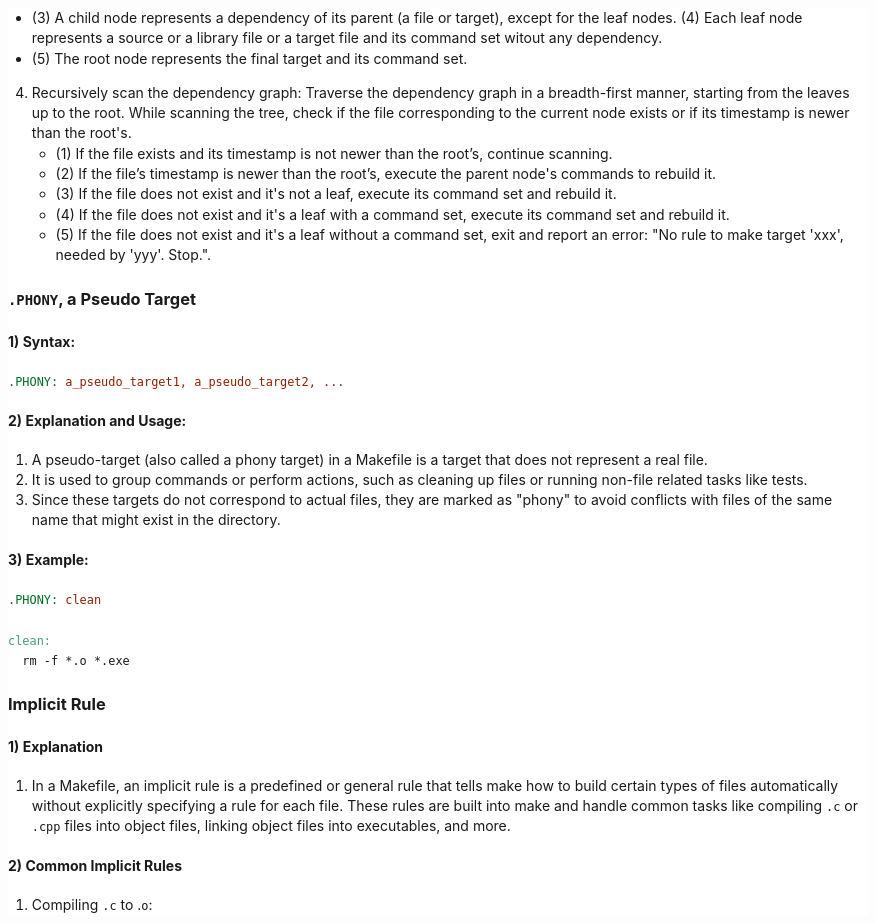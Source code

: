    - (3) A child node represents a dependency of its parent (a file or target), except for the leaf
     nodes. (4) Each leaf node represents a source or a library file or a target file and its
     command set witout any dependency.
   - (5) The root node represents the final target and its command set.
4. Recursively scan the dependency graph: Traverse the dependency graph in a breadth-first manner,
   starting from the leaves up to the root. While scanning the tree, check if the file corresponding
   to the current node exists or if its timestamp is newer than the root's.
   - (1) If the file exists and its timestamp is not newer than the root’s, continue scanning.
   - (2) If the file’s timestamp is newer than the root’s, execute the parent node's commands to
     rebuild it.
   - (3) If the file does not exist and it's not a leaf, execute its command set and rebuild it.
   - (4) If the file does not exist and it's a leaf with a command set, execute its command set and
     rebuild it.
   - (5) If the file does not exist and it's a leaf without a command set, exit and report an error:
     "No rule to make target 'xxx', needed by 'yyy'. Stop.".

### `.PHONY`, a Pseudo Target

#### 1) Syntax:

```Makefile
.PHONY: a_pseudo_target1, a_pseudo_target2, ...
```

#### 2) Explanation and Usage:

1. A pseudo-target (also called a phony target) in a Makefile is a target that does not represent a
   real file.
2. It is used to group commands or perform actions, such as cleaning up files or running non-file
   related tasks like tests.
3. Since these targets do not correspond to actual files, they are marked as "phony" to avoid
   conflicts with files of the same name that might exist in the directory.

#### 3) Example:

```Makefile
.PHONY: clean

clean:
  rm -f *.o *.exe
```

### Implicit Rule

#### 1) Explanation

1. In a Makefile, an implicit rule is a predefined or general rule that tells make how to build
   certain types of files automatically without explicitly specifying a rule for each file. These
   rules are built into make and handle common tasks like compiling `.c` or `.cpp` files into object
   files, linking object files into executables, and more.

#### 2) Common Implicit Rules

1. Compiling `.c` to .`o`:
